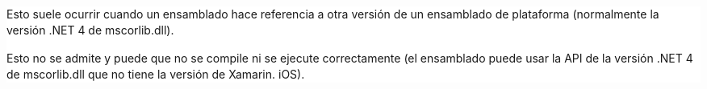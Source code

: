 Esto suele ocurrir cuando un ensamblado hace referencia a otra versión de un ensamblado de plataforma (normalmente la versión .NET 4 de mscorlib.dll).

Esto no se admite y puede que no se compile ni se ejecute correctamente (el ensamblado puede usar la API de la versión .NET 4 de mscorlib.dll que no tiene la versión de Xamarin. iOS).

<a name="MT3006"></a>

